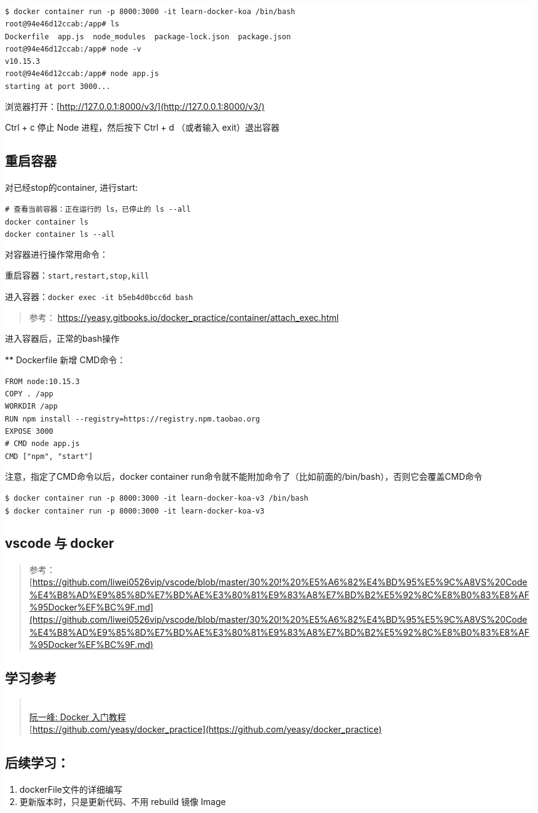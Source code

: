 ```
$ docker container run -p 8000:3000 -it learn-docker-koa /bin/bash
root@94e46d12ccab:/app# ls
Dockerfile  app.js  node_modules  package-lock.json  package.json
root@94e46d12ccab:/app# node -v
v10.15.3
root@94e46d12ccab:/app# node app.js
starting at port 3000...
```

浏览器打开：[http://127.0.0.1:8000/v3/](http://127.0.0.1:8000/v3/)

Ctrl + c 停止 Node 进程，然后按下 Ctrl + d （或者输入 exit）退出容器

## 重启容器

对已经stop的container, 进行start:

```
# 查看当前容器：正在运行的 ls，已停止的 ls --all
docker container ls
docker container ls --all
```

对容器进行操作常用命令：

重启容器：`start,restart,stop,kill`

进入容器：`docker exec -it b5eb4d0bcc6d bash`

> 参考： https://yeasy.gitbooks.io/docker_practice/container/attach_exec.html

进入容器后，正常的bash操作

** Dockerfile 新增 CMD命令：

```
FROM node:10.15.3
COPY . /app
WORKDIR /app
RUN npm install --registry=https://registry.npm.taobao.org
EXPOSE 3000
# CMD node app.js
CMD ["npm", "start"]
```

注意，指定了CMD命令以后，docker container run命令就不能附加命令了（比如前面的/bin/bash），否则它会覆盖CMD命令

```
$ docker container run -p 8000:3000 -it learn-docker-koa-v3 /bin/bash
$ docker container run -p 8000:3000 -it learn-docker-koa-v3
```

## vscode 与 docker

> 参考： [https://github.com/liwei0526vip/vscode/blob/master/30%20!%20%E5%A6%82%E4%BD%95%E5%9C%A8VS%20Code%E4%B8%AD%E9%85%8D%E7%BD%AE%E3%80%81%E9%83%A8%E7%BD%B2%E5%92%8C%E8%B0%83%E8%AF%95Docker%EF%BC%9F.md](https://github.com/liwei0526vip/vscode/blob/master/30%20!%20%E5%A6%82%E4%BD%95%E5%9C%A8VS%20Code%E4%B8%AD%E9%85%8D%E7%BD%AE%E3%80%81%E9%83%A8%E7%BD%B2%E5%92%8C%E8%B0%83%E8%AF%95Docker%EF%BC%9F.md)

## 学习参考

> <br> [阮一峰: Docker 入门教程](http://www.ruanyifeng.com/blog/2018/02/docker-tutorial.html)
<br> [https://github.com/yeasy/docker_practice](https://github.com/yeasy/docker_practice)

## 后续学习：

1. dockerFile文件的详细编写
2. 更新版本时，只是更新代码、不用 rebuild 镜像 Image
